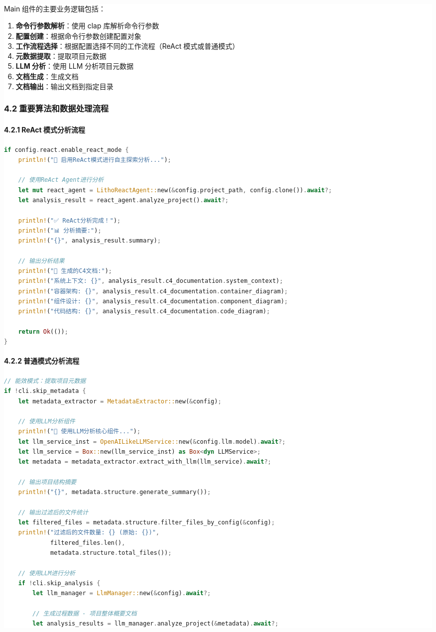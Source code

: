Main 组件的主要业务逻辑包括：

1. **命令行参数解析**：使用 clap 库解析命令行参数
2. **配置创建**：根据命令行参数创建配置对象
3. **工作流程选择**：根据配置选择不同的工作流程（ReAct 模式或普通模式）
4. **元数据提取**：提取项目元数据
5. **LLM 分析**：使用 LLM 分析项目元数据
6. **文档生成**：生成文档
7. **文档输出**：输出文档到指定目录

### 4.2 重要算法和数据处理流程

#### 4.2.1 ReAct 模式分析流程

```rust
if config.react.enable_react_mode {
    println!("🤖 启用ReAct模式进行自主探索分析...");

    // 使用ReAct Agent进行分析
    let mut react_agent = LithoReactAgent::new(&config.project_path, config.clone()).await?;
    let analysis_result = react_agent.analyze_project().await?;

    println!("✅ ReAct分析完成！");
    println!("📊 分析摘要:");
    println!("{}", analysis_result.summary);

    // 输出分析结果
    println!("📝 生成的C4文档:");
    println!("系统上下文: {}", analysis_result.c4_documentation.system_context);
    println!("容器架构: {}", analysis_result.c4_documentation.container_diagram);
    println!("组件设计: {}", analysis_result.c4_documentation.component_diagram);
    println!("代码结构: {}", analysis_result.c4_documentation.code_diagram);

    return Ok(());
}
```

#### 4.2.2 普通模式分析流程

```rust
// 能效模式：提取项目元数据
if !cli.skip_metadata {
    let metadata_extractor = MetadataExtractor::new(&config);

    // 使用LLM分析组件
    println!("🤖 使用LLM分析核心组件...");
    let llm_service_inst = OpenAILikeLLMService::new(&config.llm.model).await?;
    let llm_service = Box::new(llm_service_inst) as Box<dyn LLMService>;
    let metadata = metadata_extractor.extract_with_llm(llm_service).await?;

    // 输出项目结构摘要
    println!("{}", metadata.structure.generate_summary());

    // 输出过滤后的文件统计
    let filtered_files = metadata.structure.filter_files_by_config(&config);
    println!("过滤后的文件数量: {} (原始: {})",
             filtered_files.len(),
             metadata.structure.total_files());

    // 使用LLM进行分析
    if !cli.skip_analysis {
        let llm_manager = LlmManager::new(&config).await?;

        // 生成过程数据 - 项目整体概要文档
        let analysis_results = llm_manager.analyze_project(&metadata).await?;
```